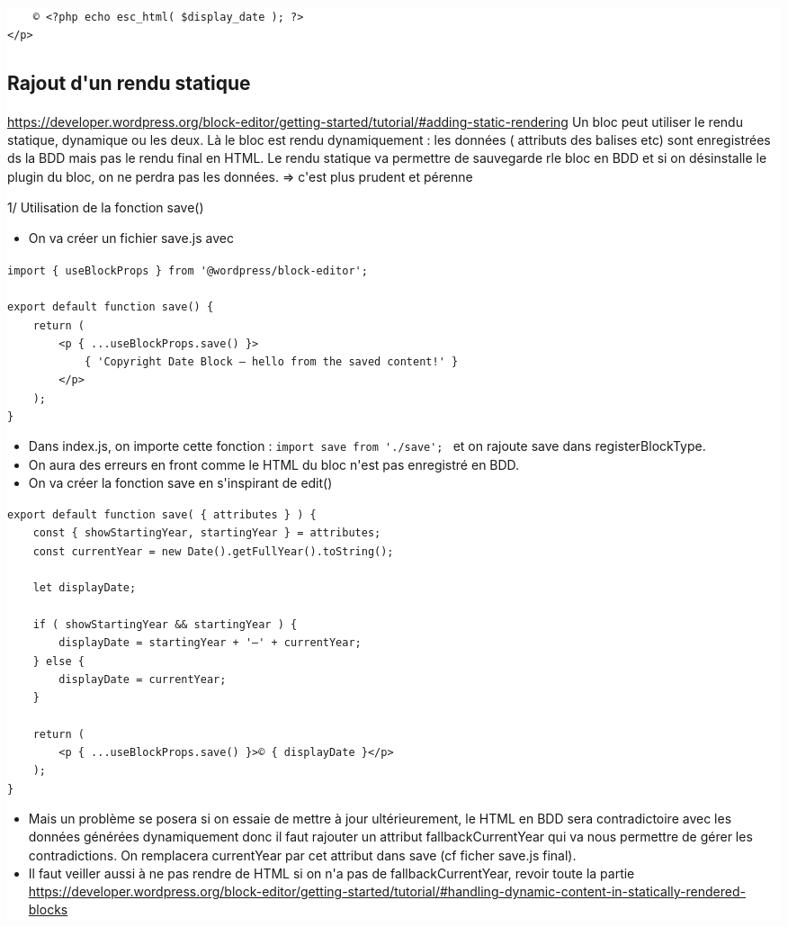 ```
    © <?php echo esc_html( $display_date ); ?>
</p>
```

## Rajout d'un rendu statique 
https://developer.wordpress.org/block-editor/getting-started/tutorial/#adding-static-rendering
Un bloc peut utiliser le rendu statique, dynamique ou les deux. Là le bloc est rendu dynamiquement : les données ( attributs des balises etc) sont enregistrées ds la BDD mais pas le rendu final en HTML.
Le rendu statique va permettre de sauvegarde rle bloc en BDD et si on désinstalle le plugin du bloc, on ne perdra pas les données. => c'est plus prudent et pérenne

1/ Utilisation de la fonction save()
- On va créer un fichier save.js avec 
```
import { useBlockProps } from '@wordpress/block-editor';

export default function save() {
    return (
        <p { ...useBlockProps.save() }>
            { 'Copyright Date Block – hello from the saved content!' }
        </p>
    );
} 
```
- Dans index.js, on importe cette fonction  : `import save from './save';
` et on rajoute save dans registerBlockType.
- On aura des erreurs en front comme le HTML du bloc n'est pas enregistré en BDD.
- On va créer la fonction save en s'inspirant de edit()
```
export default function save( { attributes } ) {
    const { showStartingYear, startingYear } = attributes;
    const currentYear = new Date().getFullYear().toString();

    let displayDate;

    if ( showStartingYear && startingYear ) {
        displayDate = startingYear + '–' + currentYear;
    } else {
        displayDate = currentYear;
    }

    return (
        <p { ...useBlockProps.save() }>© { displayDate }</p>
    );
}
```
- Mais un problème se posera si on essaie de mettre à jour ultérieurement, le HTML en BDD sera contradictoire avec les données générées dynamiquement donc il faut rajouter un attribut fallbackCurrentYear qui va nous permettre de gérer les contradictions. On remplacera currentYear par cet attribut dans save (cf ficher save.js final). 
- Il faut veiller aussi à ne pas rendre de HTML si on n'a pas de fallbackCurrentYear, revoir toute la partie 
https://developer.wordpress.org/block-editor/getting-started/tutorial/#handling-dynamic-content-in-statically-rendered-blocks
